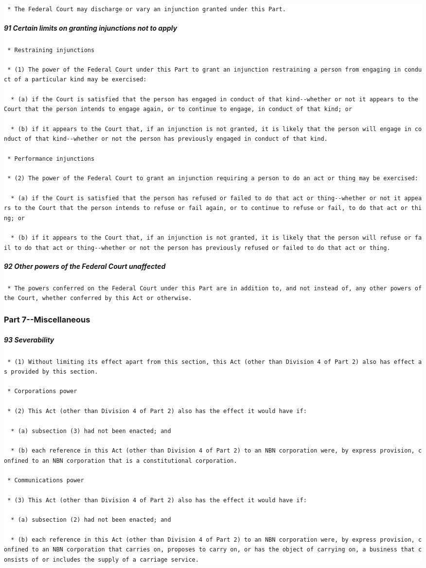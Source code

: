      * The Federal Court may discharge or vary an injunction granted under this Part.

##### 91  Certain limits on granting injunctions not to apply

     * Restraining injunctions

     * (1) The power of the Federal Court under this Part to grant an injunction restraining a person from engaging in conduct of a particular kind may be exercised:

      * (a) if the Court is satisfied that the person has engaged in conduct of that kind--whether or not it appears to the Court that the person intends to engage again, or to continue to engage, in conduct of that kind; or

      * (b) if it appears to the Court that, if an injunction is not granted, it is likely that the person will engage in conduct of that kind--whether or not the person has previously engaged in conduct of that kind.

     * Performance injunctions

     * (2) The power of the Federal Court to grant an injunction requiring a person to do an act or thing may be exercised:

      * (a) if the Court is satisfied that the person has refused or failed to do that act or thing--whether or not it appears to the Court that the person intends to refuse or fail again, or to continue to refuse or fail, to do that act or thing; or

      * (b) if it appears to the Court that, if an injunction is not granted, it is likely that the person will refuse or fail to do that act or thing--whether or not the person has previously refused or failed to do that act or thing.

##### 92  Other powers of the Federal Court unaffected

     * The powers conferred on the Federal Court under this Part are in addition to, and not instead of, any other powers of the Court, whether conferred by this Act or otherwise.

### Part 7--Miscellaneous

##### 93  Severability

     * (1) Without limiting its effect apart from this section, this Act (other than Division 4 of Part 2) also has effect as provided by this section.

     * Corporations power

     * (2) This Act (other than Division 4 of Part 2) also has the effect it would have if:

      * (a) subsection (3) had not been enacted; and

      * (b) each reference in this Act (other than Division 4 of Part 2) to an NBN corporation were, by express provision, confined to an NBN corporation that is a constitutional corporation.

     * Communications power

     * (3) This Act (other than Division 4 of Part 2) also has the effect it would have if:

      * (a) subsection (2) had not been enacted; and

      * (b) each reference in this Act (other than Division 4 of Part 2) to an NBN corporation were, by express provision, confined to an NBN corporation that carries on, proposes to carry on, or has the object of carrying on, a business that consists of or includes the supply of a carriage service.
